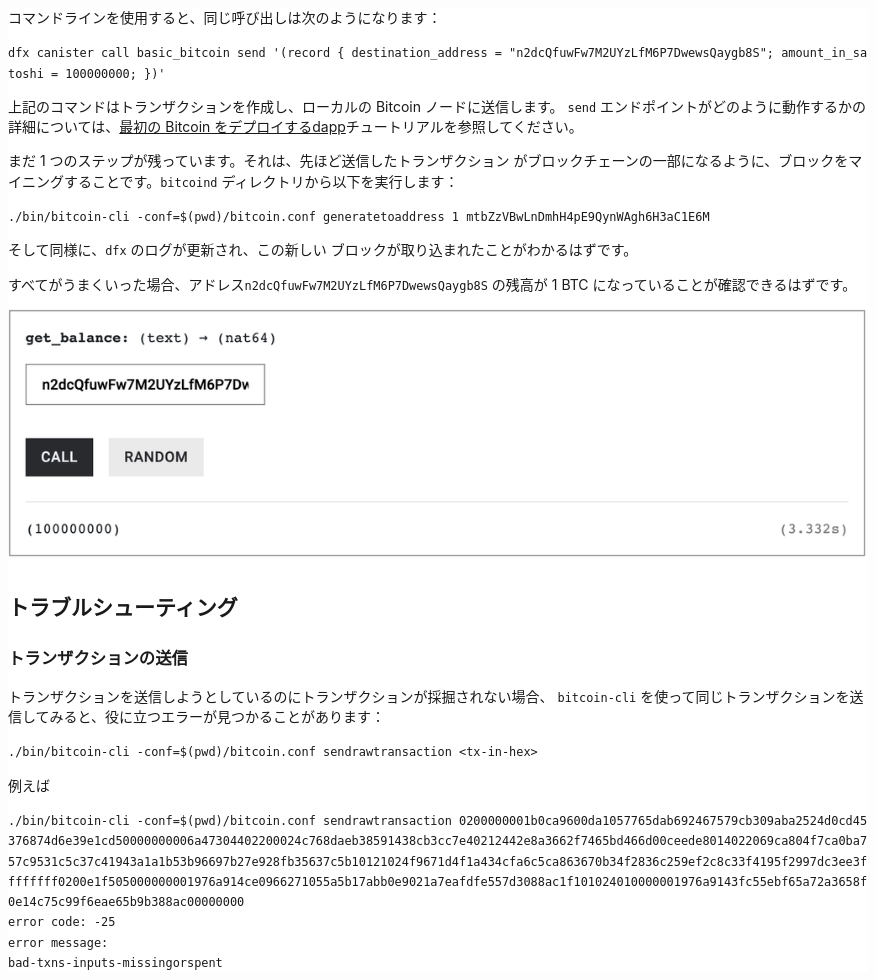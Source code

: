 コマンドラインを使用すると、同じ呼び出しは次のようになります：

    dfx canister call basic_bitcoin send '(record { destination_address = "n2dcQfuwFw7M2UYzLfM6P7DwewsQaygb8S"; amount_in_satoshi = 100000000; })'

上記のコマンドはトランザクションを作成し、ローカルの Bitcoin ノードに送信します。
 `send` エンドポイントがどのように動作するかの詳細については、[最初の Bitcoin をデプロイするdapp](../../../samples/deploying-your-first-bitcoin-dapp#sending-bitcoin)チュートリアルを参照してください。

まだ 1 つのステップが残っています。それは、先ほど送信したトランザクション
がブロックチェーンの一部になるように、ブロックをマイニングすることです。`bitcoind` ディレクトリから以下を実行します：

    ./bin/bitcoin-cli -conf=$(pwd)/bitcoin.conf generatetoaddress 1 mtbZzVBwLnDmhH4pE9QynWAgh6H3aC1E6M

そして同様に、`dfx` のログが更新され、この新しい
ブロックが取り込まれたことがわかるはずです。

すべてがうまくいった場合、アドレス`n2dcQfuwFw7M2UYzLfM6P7DwewsQaygb8S`
の残高が 1 BTC になっていることが確認できるはずです。

![Checking Bitcoin Balance](../_attachments/bitcoin-local-balance-after-send.png)

## トラブルシューティング

### トランザクションの送信

トランザクションを送信しようとしているのにトランザクションが採掘されない場合、
 `bitcoin-cli` を使って同じトランザクションを送信してみると、役に立つエラーが見つかることがあります：

    ./bin/bitcoin-cli -conf=$(pwd)/bitcoin.conf sendrawtransaction <tx-in-hex>

例えば

    ./bin/bitcoin-cli -conf=$(pwd)/bitcoin.conf sendrawtransaction 0200000001b0ca9600da1057765dab692467579cb309aba2524d0cd45376874d6e39e1cd50000000006a47304402200024c768daeb38591438cb3cc7e40212442e8a3662f7465bd466d00ceede8014022069ca804f7ca0ba757c9531c5c37c41943a1a1b53b96697b27e928fb35637c5b10121024f9671d4f1a434cfa6c5ca863670b34f2836c259ef2c8c33f4195f2997dc3ee3ffffffff0200e1f505000000001976a914ce0966271055a5b17abb0e9021a7eafdfe557d3088ac1f101024010000001976a9143fc55ebf65a72a3658f0e14c75c99f6eae65b9b388ac00000000
    error code: -25
    error message:
    bad-txns-inputs-missingorspent
